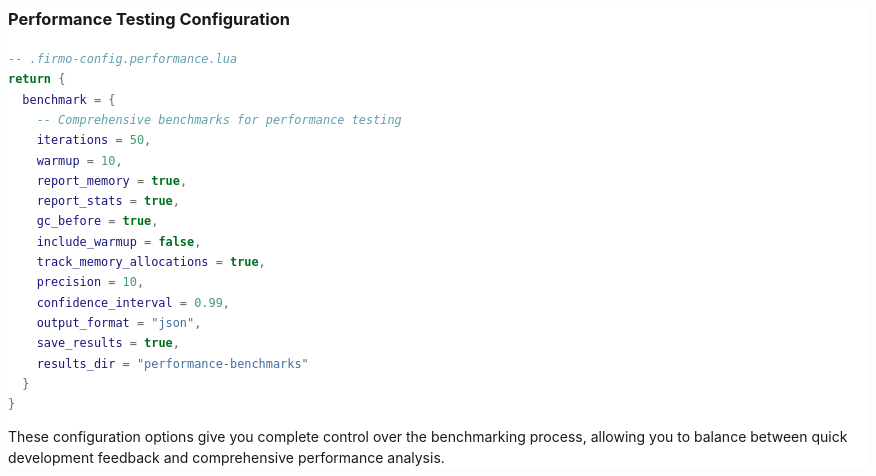 ### Performance Testing Configuration

```lua
-- .firmo-config.performance.lua
return {
  benchmark = {
    -- Comprehensive benchmarks for performance testing
    iterations = 50,
    warmup = 10,
    report_memory = true,
    report_stats = true,
    gc_before = true,
    include_warmup = false,
    track_memory_allocations = true,
    precision = 10,
    confidence_interval = 0.99,
    output_format = "json",
    save_results = true,
    results_dir = "performance-benchmarks"
  }
}
```

These configuration options give you complete control over the benchmarking process, allowing you to balance between quick development feedback and comprehensive performance analysis.